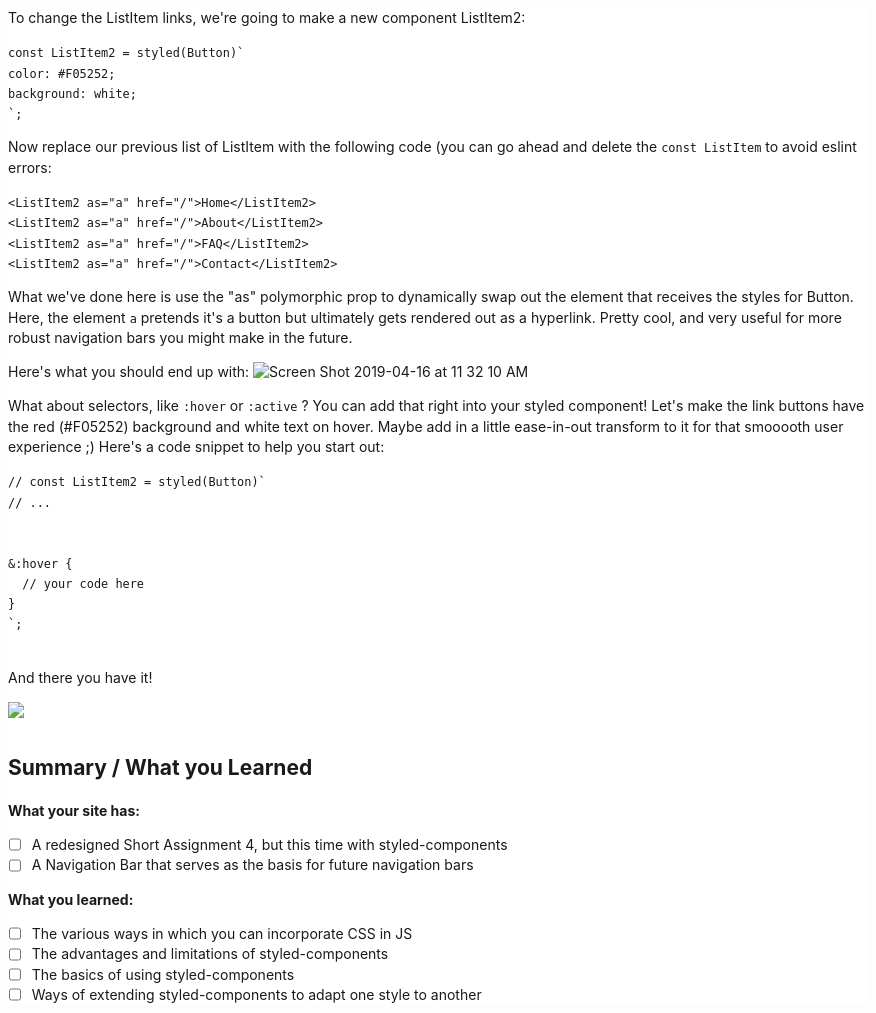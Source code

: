 To change the ListItem links, we're going to make a new component ListItem2:
```
const ListItem2 = styled(Button)`
color: #F05252;
background: white;
`;
```
Now replace our previous list of ListItem with the following code (you can go ahead and delete the ```const ListItem``` to avoid eslint errors:
```
<ListItem2 as="a" href="/">Home</ListItem2>
<ListItem2 as="a" href="/">About</ListItem2>
<ListItem2 as="a" href="/">FAQ</ListItem2>
<ListItem2 as="a" href="/">Contact</ListItem2>
```

What we've done here is use the "as" polymorphic prop to dynamically swap out the element that receives the styles for Button. Here, the element ```a``` pretends it's a button but ultimately gets rendered out as a hyperlink. Pretty cool, and very useful for more robust navigation bars you might make in the future. 

Here's what you should end up with:
<img width="1038" alt="Screen Shot 2019-04-16 at 11 32 10 AM" src="https://user-images.githubusercontent.com/38498065/56223601-13eb4200-603c-11e9-8adc-cd2af31bbb37.png">

What about selectors, like ```:hover``` or ```:active``` ? You can add that right into your styled component! Let's make the link buttons have the red (#F05252) background and white text on hover. Maybe add in a little ease-in-out transform to it for that smooooth user experience ;) Here's a code snippet to help you start out:

```
// const ListItem2 = styled(Button)`
// ...


&:hover {
  // your code here
}
`;


```

And there you have it! 

![](https://media.giphy.com/media/3otPoS81loriI9sO8o/giphy.gif)

## Summary / What you Learned

**What your site has:**
* [ ] A redesigned Short Assignment 4, but this time with styled-components
* [ ] A Navigation Bar that serves as the basis for future navigation bars

**What you learned:**
* [ ] The various ways in which you can incorporate CSS in JS
* [ ] The advantages and limitations of styled-components
* [ ] The basics of using styled-components
* [ ] Ways of extending styled-components to adapt one style to another
